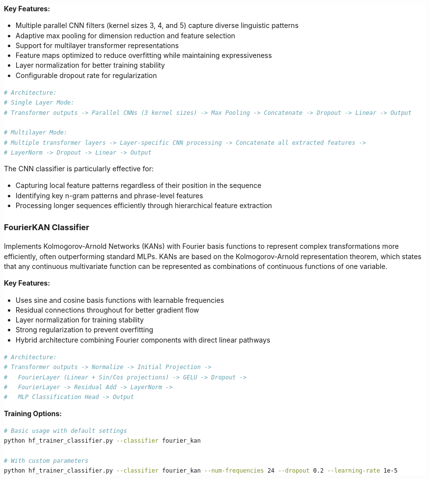 **Key Features:**
- Multiple parallel CNN filters (kernel sizes 3, 4, and 5) capture diverse linguistic patterns
- Adaptive max pooling for dimension reduction and feature selection
- Support for multilayer transformer representations
- Feature maps optimized to reduce overfitting while maintaining expressiveness
- Layer normalization for better training stability
- Configurable dropout rate for regularization

```python
# Architecture:
# Single Layer Mode:
# Transformer outputs -> Parallel CNNs (3 kernel sizes) -> Max Pooling -> Concatenate -> Dropout -> Linear -> Output

# Multilayer Mode:
# Multiple transformer layers -> Layer-specific CNN processing -> Concatenate all extracted features ->
# LayerNorm -> Dropout -> Linear -> Output
```

The CNN classifier is particularly effective for:
- Capturing local feature patterns regardless of their position in the sequence
- Identifying key n-gram patterns and phrase-level features
- Processing longer sequences efficiently through hierarchical feature extraction

### FourierKAN Classifier
Implements Kolmogorov-Arnold Networks (KANs) with Fourier basis functions to represent complex transformations more efficiently, often outperforming standard MLPs. KANs are based on the Kolmogorov-Arnold representation theorem, which states that any continuous multivariate function can be represented as combinations of continuous functions of one variable.

**Key Features:**
- Uses sine and cosine basis functions with learnable frequencies
- Residual connections throughout for better gradient flow
- Layer normalization for training stability
- Strong regularization to prevent overfitting
- Hybrid architecture combining Fourier components with direct linear pathways

```python
# Architecture:
# Transformer outputs -> Normalize -> Initial Projection -> 
#   FourierLayer (Linear + Sin/Cos projections) -> GELU -> Dropout -> 
#   FourierLayer -> Residual Add -> LayerNorm -> 
#   MLP Classification Head -> Output
```

**Training Options:**
```bash
# Basic usage with default settings
python hf_trainer_classifier.py --classifier fourier_kan

# With custom parameters
python hf_trainer_classifier.py --classifier fourier_kan --num-frequencies 24 --dropout 0.2 --learning-rate 1e-5
```
